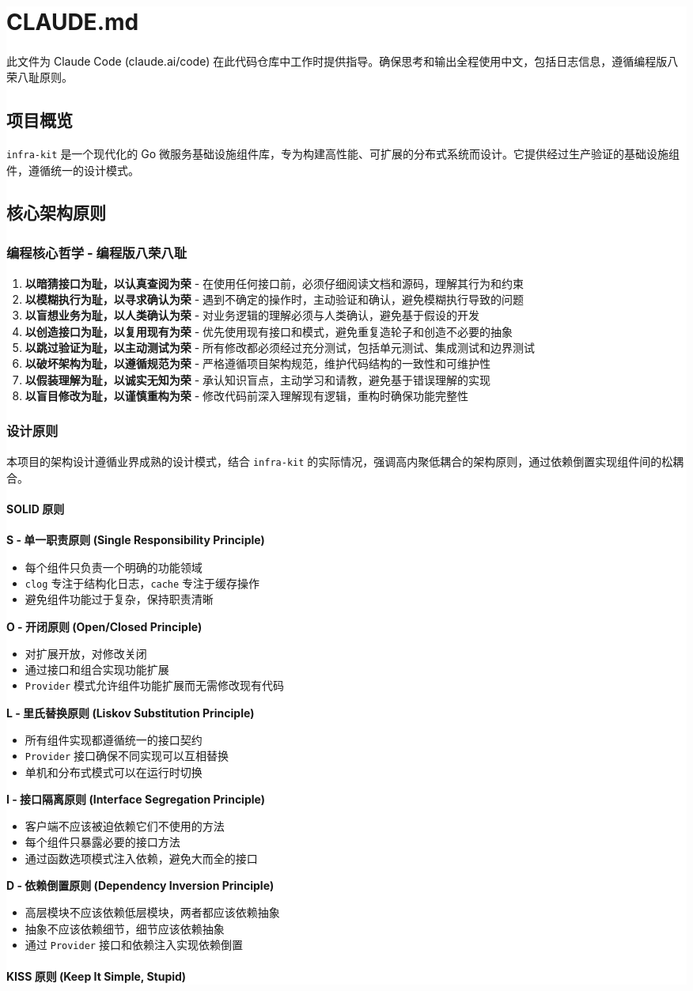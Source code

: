 # CLAUDE.md

此文件为 Claude Code (claude.ai/code) 在此代码仓库中工作时提供指导。确保思考和输出全程使用中文，包括日志信息，遵循编程版八荣八耻原则。

## 项目概览

`infra-kit` 是一个现代化的 Go 微服务基础设施组件库，专为构建高性能、可扩展的分布式系统而设计。它提供经过生产验证的基础设施组件，遵循统一的设计模式。

## 核心架构原则

### 编程核心哲学 - 编程版八荣八耻
1. **以暗猜接口为耻，以认真查阅为荣** - 在使用任何接口前，必须仔细阅读文档和源码，理解其行为和约束
2. **以模糊执行为耻，以寻求确认为荣** - 遇到不确定的操作时，主动验证和确认，避免模糊执行导致的问题
3. **以盲想业务为耻，以人类确认为荣** - 对业务逻辑的理解必须与人类确认，避免基于假设的开发
4. **以创造接口为耻，以复用现有为荣** - 优先使用现有接口和模式，避免重复造轮子和创造不必要的抽象
5. **以跳过验证为耻，以主动测试为荣** - 所有修改都必须经过充分测试，包括单元测试、集成测试和边界测试
6. **以破坏架构为耻，以遵循规范为荣** - 严格遵循项目架构规范，维护代码结构的一致性和可维护性
7. **以假装理解为耻，以诚实无知为荣** - 承认知识盲点，主动学习和请教，避免基于错误理解的实现
8. **以盲目修改为耻，以谨慎重构为荣** - 修改代码前深入理解现有逻辑，重构时确保功能完整性

### 设计原则

本项目的架构设计遵循业界成熟的设计模式，结合 `infra-kit` 的实际情况，强调高内聚低耦合的架构原则，通过依赖倒置实现组件间的松耦合。

#### SOLID 原则

**S - 单一职责原则 (Single Responsibility Principle)**
- 每个组件只负责一个明确的功能领域
- `clog` 专注于结构化日志，`cache` 专注于缓存操作
- 避免组件功能过于复杂，保持职责清晰

**O - 开闭原则 (Open/Closed Principle)**
- 对扩展开放，对修改关闭
- 通过接口和组合实现功能扩展
- `Provider` 模式允许组件功能扩展而无需修改现有代码

**L - 里氏替换原则 (Liskov Substitution Principle)**
- 所有组件实现都遵循统一的接口契约
- `Provider` 接口确保不同实现可以互相替换
- 单机和分布式模式可以在运行时切换

**I - 接口隔离原则 (Interface Segregation Principle)**
- 客户端不应该被迫依赖它们不使用的方法
- 每个组件只暴露必要的接口方法
- 通过函数选项模式注入依赖，避免大而全的接口

**D - 依赖倒置原则 (Dependency Inversion Principle)**
- 高层模块不应该依赖低层模块，两者都应该依赖抽象
- 抽象不应该依赖细节，细节应该依赖抽象
- 通过 `Provider` 接口和依赖注入实现依赖倒置

#### KISS 原则 (Keep It Simple, Stupid)

